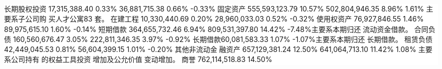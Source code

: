 长期股权投资
17,315,388.40
0.33%
36,881,715.38
0.66%
-0.33%
固定资产
555,593,123.79
10.57%
502,804,946.35
8.96%
1.61%
主要系子公司购
买人才公寓83
套。
在建工程
10,330,440.69
0.20%
28,960,033.03
0.52%
-0.32%
使用权资产
76,927,846.55
1.46%
89,975,615.10
1.60%
-0.14%
短期借款
364,655,732.46
6.94%
809,531,397.80
14.42%
-7.48%主要系本期归还
流动资金借款。
合同负债
160,560,676.47
3.05%
222,811,346.35
3.97%
-0.92%
长期借款60,081,583.33
1.07%
-1.07%主要系本期归还
长期借款。
租赁负债
42,449,045.53
0.81%
56,604,399.15
1.01%
-0.20%
其他非流动金
融资产
657,129,381.24
12.50%
641,064,713.10
11.42%
1.08%
主要系公司持有
的权益工具投资
增加及公允价值
变动增加。
商誉
762,114,518.83
14.50%